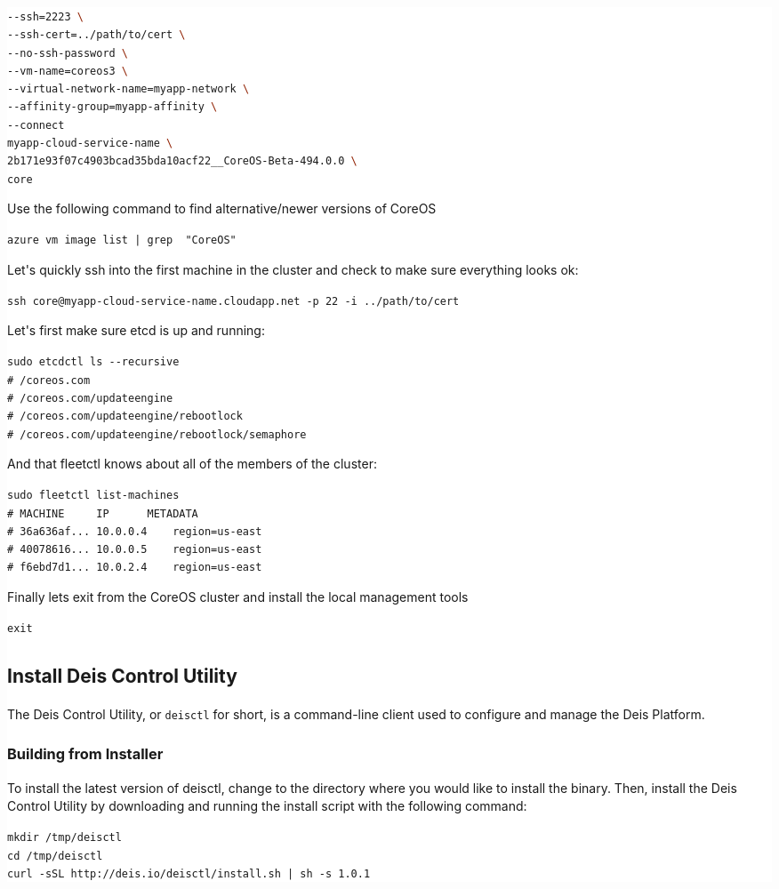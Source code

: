```bash
--ssh=2223 \
--ssh-cert=../path/to/cert \
--no-ssh-password \
--vm-name=coreos3 \
--virtual-network-name=myapp-network \
--affinity-group=myapp-affinity \
--connect
myapp-cloud-service-name \
2b171e93f07c4903bcad35bda10acf22__CoreOS-Beta-494.0.0 \
core
```


Use the following command to find alternative/newer versions of CoreOS

    azure vm image list | grep  "CoreOS"

Let's quickly ssh into the first machine in the cluster and check to make sure everything looks ok:

    ssh core@myapp-cloud-service-name.cloudapp.net -p 22 -i ../path/to/cert

Let's first make sure etcd is up and running:

```
sudo etcdctl ls --recursive
# /coreos.com
# /coreos.com/updateengine
# /coreos.com/updateengine/rebootlock
# /coreos.com/updateengine/rebootlock/semaphore
```

And that fleetctl knows about all of the members of the cluster:

```
sudo fleetctl list-machines
# MACHINE     IP      METADATA
# 36a636af... 10.0.0.4    region=us-east
# 40078616... 10.0.0.5    region=us-east
# f6ebd7d1... 10.0.2.4    region=us-east
```

Finally lets exit from the CoreOS cluster and install the local management tools

    exit

## Install Deis Control Utility
The Deis Control Utility, or `deisctl` for short, is a command-line client used to configure and manage the Deis Platform.

### Building from Installer

To install the latest version of deisctl, change to the directory where you would like to install the binary. Then, install the Deis Control Utility by downloading and running the install script with the following command:

```
mkdir /tmp/deisctl
cd /tmp/deisctl
curl -sSL http://deis.io/deisctl/install.sh | sh -s 1.0.1
```
